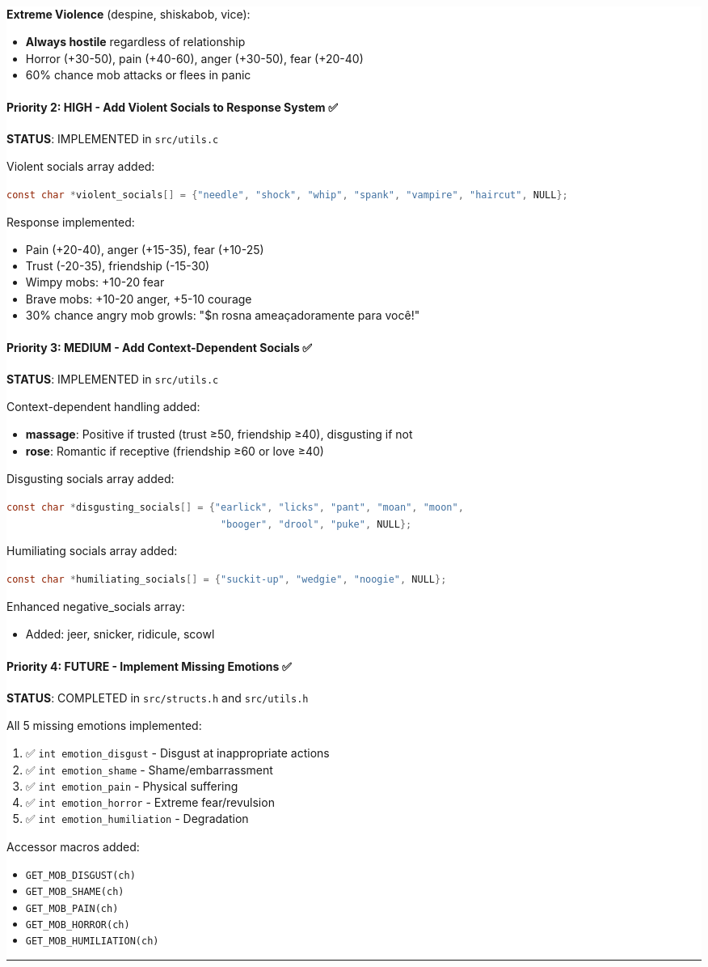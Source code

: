**Extreme Violence** (despine, shiskabob, vice):
- **Always hostile** regardless of relationship
- Horror (+30-50), pain (+40-60), anger (+30-50), fear (+20-40)
- 60% chance mob attacks or flees in panic

#### Priority 2: HIGH - Add Violent Socials to Response System ✅
**STATUS**: IMPLEMENTED in `src/utils.c`

Violent socials array added:
```c
const char *violent_socials[] = {"needle", "shock", "whip", "spank", "vampire", "haircut", NULL};
```

Response implemented:
- Pain (+20-40), anger (+15-35), fear (+10-25)
- Trust (-20-35), friendship (-15-30)
- Wimpy mobs: +10-20 fear
- Brave mobs: +10-20 anger, +5-10 courage
- 30% chance angry mob growls: "$n rosna ameaçadoramente para você!"

#### Priority 3: MEDIUM - Add Context-Dependent Socials ✅
**STATUS**: IMPLEMENTED in `src/utils.c`

Context-dependent handling added:
- **massage**: Positive if trusted (trust ≥50, friendship ≥40), disgusting if not
- **rose**: Romantic if receptive (friendship ≥60 or love ≥40)

Disgusting socials array added:
```c
const char *disgusting_socials[] = {"earlick", "licks", "pant", "moan", "moon", 
                                     "booger", "drool", "puke", NULL};
```

Humiliating socials array added:
```c
const char *humiliating_socials[] = {"suckit-up", "wedgie", "noogie", NULL};
```

Enhanced negative_socials array:
- Added: jeer, snicker, ridicule, scowl

#### Priority 4: FUTURE - Implement Missing Emotions ✅
**STATUS**: COMPLETED in `src/structs.h` and `src/utils.h`

All 5 missing emotions implemented:
1. ✅ `int emotion_disgust` - Disgust at inappropriate actions
2. ✅ `int emotion_shame` - Shame/embarrassment
3. ✅ `int emotion_pain` - Physical suffering
4. ✅ `int emotion_horror` - Extreme fear/revulsion
5. ✅ `int emotion_humiliation` - Degradation

Accessor macros added:
- `GET_MOB_DISGUST(ch)`
- `GET_MOB_SHAME(ch)`
- `GET_MOB_PAIN(ch)`
- `GET_MOB_HORROR(ch)`
- `GET_MOB_HUMILIATION(ch)`

---